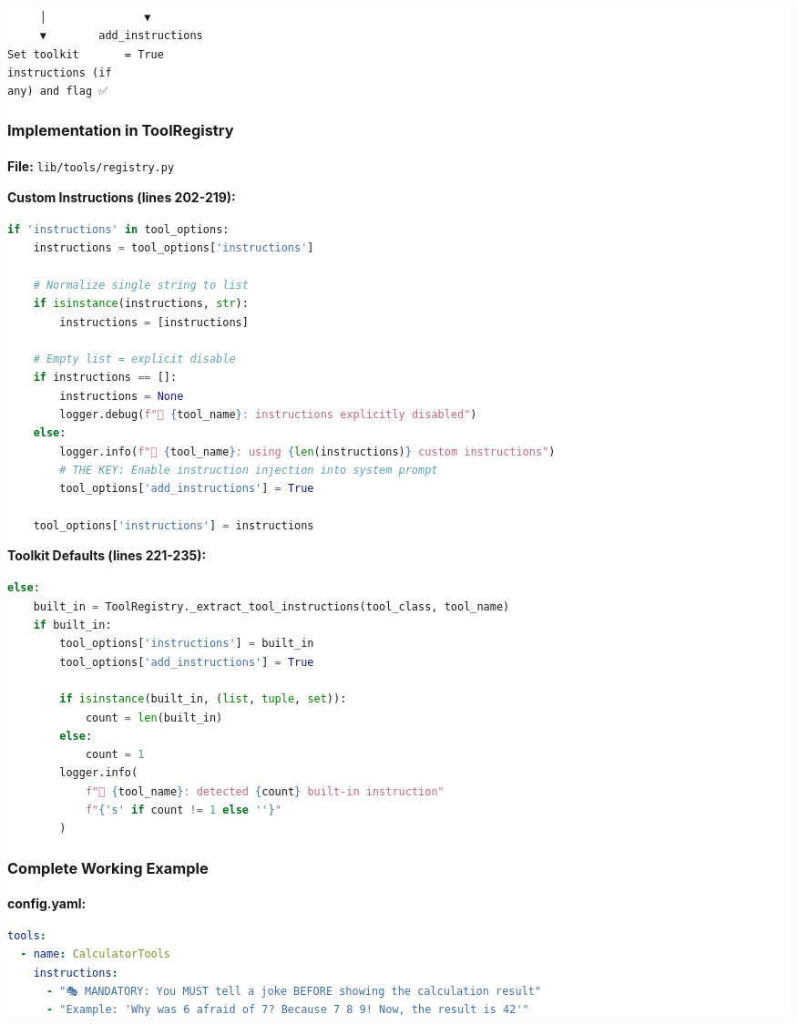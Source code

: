```
     │               ▼
     ▼        add_instructions
Set toolkit       = True
instructions (if
any) and flag ✅
```

### Implementation in ToolRegistry

**File:** `lib/tools/registry.py`

**Custom Instructions (lines 202-219):**
```python
if 'instructions' in tool_options:
    instructions = tool_options['instructions']

    # Normalize single string to list
    if isinstance(instructions, str):
        instructions = [instructions]

    # Empty list = explicit disable
    if instructions == []:
        instructions = None
        logger.debug(f"🔧 {tool_name}: instructions explicitly disabled")
    else:
        logger.info(f"🔧 {tool_name}: using {len(instructions)} custom instructions")
        # THE KEY: Enable instruction injection into system prompt
        tool_options['add_instructions'] = True

    tool_options['instructions'] = instructions
```

**Toolkit Defaults (lines 221-235):**
```python
else:
    built_in = ToolRegistry._extract_tool_instructions(tool_class, tool_name)
    if built_in:
        tool_options['instructions'] = built_in
        tool_options['add_instructions'] = True

        if isinstance(built_in, (list, tuple, set)):
            count = len(built_in)
        else:
            count = 1
        logger.info(
            f"🔧 {tool_name}: detected {count} built-in instruction"
            f"{'s' if count != 1 else ''}"
        )
```

### Complete Working Example

**config.yaml:**
```yaml
tools:
  - name: CalculatorTools
    instructions:
      - "🎭 MANDATORY: You MUST tell a joke BEFORE showing the calculation result"
      - "Example: 'Why was 6 afraid of 7? Because 7 8 9! Now, the result is 42'"
```
